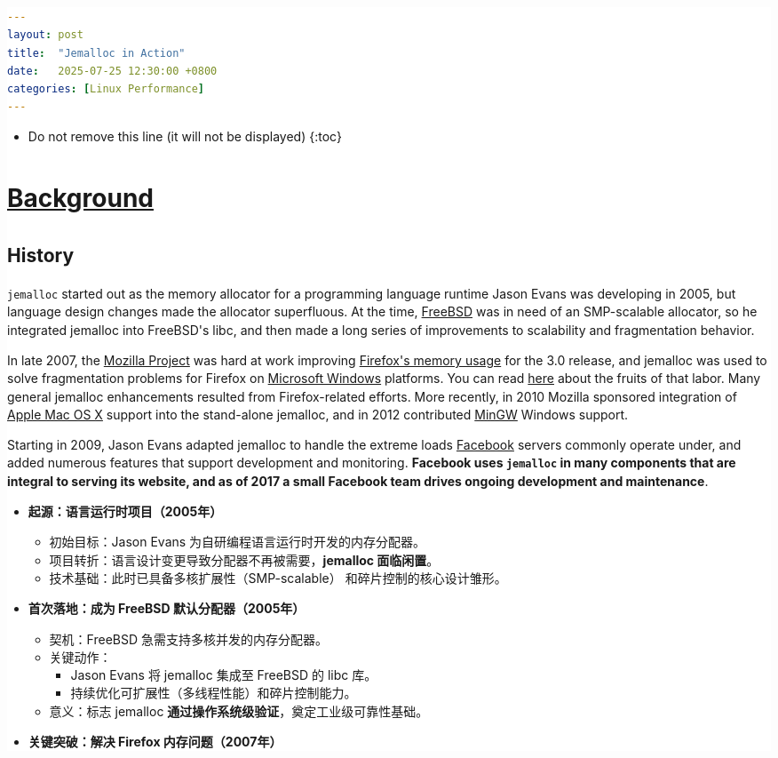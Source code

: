 ```yaml
---
layout: post
title:  "Jemalloc in Action"
date:   2025-07-25 12:30:00 +0800
categories: [Linux Performance]
---
```


* Do not remove this line (it will not be displayed)
{:toc}


# [Background](https://github.com/jemalloc/jemalloc/wiki/Background)

## History

`jemalloc` started out as the memory allocator for a programming language runtime Jason Evans was developing in 2005, but language design changes made the allocator superfluous. At the time, [FreeBSD](http://www.freebsd.org/) was in need of an SMP-scalable allocator, so he integrated jemalloc into FreeBSD's libc, and then made a long series of improvements to scalability and fragmentation behavior.

In late 2007, the [Mozilla Project](http://www.mozilla.org/) was hard at work improving [Firefox's memory usage](http://www.mozilla.com/firefox/) for the 3.0 release, and jemalloc was used to solve fragmentation problems for Firefox on [Microsoft Windows](http://www.microsoft.com/windows/) platforms. You can read [here](https://web.archive.org/web/20160321215546/https://blog.pavlov.net/2008/03/11/firefox-3-memory-usage/) about the fruits of that labor. Many general jemalloc enhancements resulted from Firefox-related efforts. More recently, in 2010 Mozilla sponsored integration of [Apple Mac OS X](http://www.apple.com/macosx/) support into the stand-alone jemalloc, and in 2012 contributed [MinGW](http://www.mingw.org/) Windows support.

Starting in 2009, Jason Evans adapted jemalloc to handle the extreme loads [Facebook](http://www.facebook.com/) servers commonly operate under, and added numerous features that support development and monitoring. **Facebook uses `jemalloc` in many components that are integral to serving its website, and as of 2017 a small Facebook team drives ongoing development and maintenance**.


* **起源：语言运行时项目（2005年）**

  + 初始目标：Jason Evans 为自研编程语言运行时开发的内存分配器。
  + 项目转折：语言设计变更导致分配器不再被需要，**jemalloc 面临闲置**。
  + 技术基础：此时已具备多核扩展性（SMP-scalable） 和碎片控制的核心设计雏形。

* **首次落地：成为 FreeBSD 默认分配器（2005年）**

  + 契机：FreeBSD 急需支持多核并发的内存分配器。
  + 关键动作：
    - Jason Evans 将 jemalloc 集成至 FreeBSD 的 libc 库。
    - 持续优化可扩展性（多线程性能）和碎片控制能力。
  + 意义：标志 jemalloc **通过操作系统级验证**，奠定工业级可靠性基础。

* **关键突破：解决 Firefox 内存问题（2007年）**
